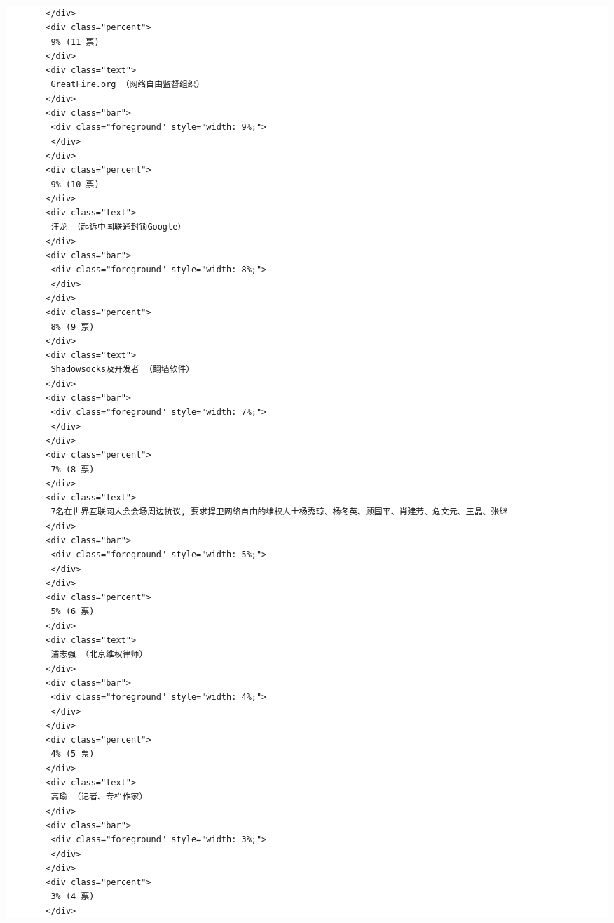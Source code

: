             </div>
            <div class="percent">
             9% (11 票)
            </div>
            <div class="text">
             GreatFire.org （网络自由监督组织）
            </div>
            <div class="bar">
             <div class="foreground" style="width: 9%;">
             </div>
            </div>
            <div class="percent">
             9% (10 票)
            </div>
            <div class="text">
             汪龙 （起诉中国联通封锁Google）
            </div>
            <div class="bar">
             <div class="foreground" style="width: 8%;">
             </div>
            </div>
            <div class="percent">
             8% (9 票)
            </div>
            <div class="text">
             Shadowsocks及开发者 （翻墙软件）
            </div>
            <div class="bar">
             <div class="foreground" style="width: 7%;">
             </div>
            </div>
            <div class="percent">
             7% (8 票)
            </div>
            <div class="text">
             7名在世界互联网大会会场周边抗议, 要求捍卫网络自由的维权人士杨秀琼、杨冬英、顾国平、肖建芳、危文元、王晶、张继
            </div>
            <div class="bar">
             <div class="foreground" style="width: 5%;">
             </div>
            </div>
            <div class="percent">
             5% (6 票)
            </div>
            <div class="text">
             浦志强 （北京维权律师）
            </div>
            <div class="bar">
             <div class="foreground" style="width: 4%;">
             </div>
            </div>
            <div class="percent">
             4% (5 票)
            </div>
            <div class="text">
             高瑜 （记者、专栏作家）
            </div>
            <div class="bar">
             <div class="foreground" style="width: 3%;">
             </div>
            </div>
            <div class="percent">
             3% (4 票)
            </div>